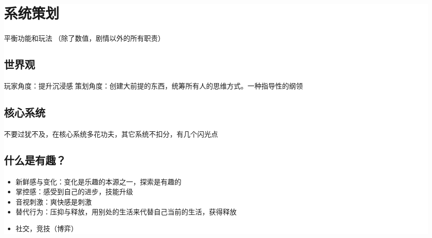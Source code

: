 



# 系统策划
平衡功能和玩法 （除了数值，剧情以外的所有职责）

## 世界观
玩家角度：提升沉浸感
策划角度：创建大前提的东西，统筹所有人的思维方式。一种指导性的纲领

## 核心系统
不要过犹不及，在核心系统多花功夫，其它系统不扣分，有几个闪光点

## 什么是有趣？
- 新鲜感与变化：变化是乐趣的本源之一，探索是有趣的
- 掌控感：感受到自己的进步，技能升级
- 音视刺激：爽快感是刺激
- 替代行为：压抑与释放，用别处的生活来代替自己当前的生活，获得释放
* 社交，竞技（博弈）


